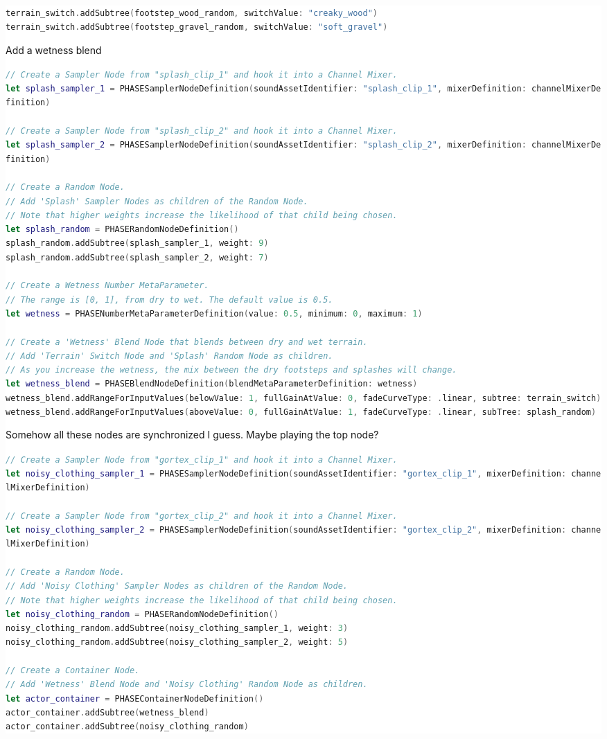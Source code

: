 ```swift
terrain_switch.addSubtree(footstep_wood_random, switchValue: "creaky_wood")
terrain_switch.addSubtree(footstep_gravel_random, switchValue: "soft_gravel")
```

Add a wetness blend

```swift
// Create a Sampler Node from "splash_clip_1" and hook it into a Channel Mixer.
let splash_sampler_1 = PHASESamplerNodeDefinition(soundAssetIdentifier: "splash_clip_1", mixerDefinition: channelMixerDefinition)
    
// Create a Sampler Node from "splash_clip_2" and hook it into a Channel Mixer.
let splash_sampler_2 = PHASESamplerNodeDefinition(soundAssetIdentifier: "splash_clip_2", mixerDefinition: channelMixerDefinition)

// Create a Random Node.
// Add 'Splash' Sampler Nodes as children of the Random Node.
// Note that higher weights increase the likelihood of that child being chosen.
let splash_random = PHASERandomNodeDefinition()
splash_random.addSubtree(splash_sampler_1, weight: 9)
splash_random.addSubtree(splash_sampler_2, weight: 7)

// Create a Wetness Number MetaParameter.
// The range is [0, 1], from dry to wet. The default value is 0.5.
let wetness = PHASENumberMetaParameterDefinition(value: 0.5, minimum: 0, maximum: 1)
    
// Create a 'Wetness' Blend Node that blends between dry and wet terrain.
// Add 'Terrain' Switch Node and 'Splash' Random Node as children.
// As you increase the wetness, the mix between the dry footsteps and splashes will change.
let wetness_blend = PHASEBlendNodeDefinition(blendMetaParameterDefinition: wetness)
wetness_blend.addRangeForInputValues(belowValue: 1, fullGainAtValue: 0, fadeCurveType: .linear, subtree: terrain_switch)
wetness_blend.addRangeForInputValues(aboveValue: 0, fullGainAtValue: 1, fadeCurveType: .linear, subTree: splash_random)
```


Somehow all these nodes are synchronized I guess.  Maybe playing the top node?

```swift
// Create a Sampler Node from "gortex_clip_1" and hook it into a Channel Mixer.
let noisy_clothing_sampler_1 = PHASESamplerNodeDefinition(soundAssetIdentifier: "gortex_clip_1", mixerDefinition: channelMixerDefinition)

// Create a Sampler Node from "gortex_clip_2" and hook it into a Channel Mixer.
let noisy_clothing_sampler_2 = PHASESamplerNodeDefinition(soundAssetIdentifier: "gortex_clip_2", mixerDefinition: channelMixerDefinition)

// Create a Random Node.
// Add 'Noisy Clothing' Sampler Nodes as children of the Random Node.
// Note that higher weights increase the likelihood of that child being chosen.
let noisy_clothing_random = PHASERandomNodeDefinition()
noisy_clothing_random.addSubtree(noisy_clothing_sampler_1, weight: 3)
noisy_clothing_random.addSubtree(noisy_clothing_sampler_2, weight: 5)

// Create a Container Node.
// Add 'Wetness' Blend Node and 'Noisy Clothing' Random Node as children.
let actor_container = PHASEContainerNodeDefinition()
actor_container.addSubtree(wetness_blend)
actor_container.addSubtree(noisy_clothing_random)
```
